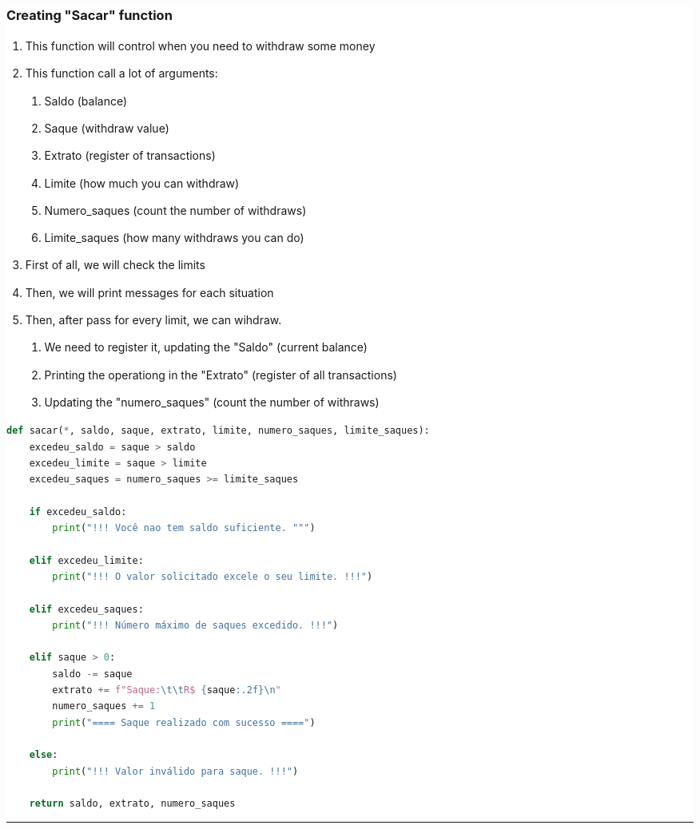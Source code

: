 ### Creating "Sacar" function

1. This function will control when you need to withdraw some money

2. This function call a lot of arguments:

    1. Saldo (balance)

    2. Saque (withdraw value)

    3. Extrato (register of transactions)

    4. Limite (how much you can withdraw)

    5. Numero_saques (count the number of withdraws)

    6. Limite_saques (how many withdraws you can do)

3. First of all, we will check the limits

4. Then, we will print messages for each situation

5. Then, after pass for every limit, we can wihdraw.

    1. We need to register it, updating the "Saldo" (current balance)

    2. Printing the operationg in the "Extrato" (register of all transactions)

    3. Updating the "numero_saques" (count the number of withraws)

```python
def sacar(*, saldo, saque, extrato, limite, numero_saques, limite_saques):
    excedeu_saldo = saque > saldo
    excedeu_limite = saque > limite
    excedeu_saques = numero_saques >= limite_saques

    if excedeu_saldo:
        print("!!! Você nao tem saldo suficiente. """)
    
    elif excedeu_limite:
        print("!!! O valor solicitado excele o seu limite. !!!")
    
    elif excedeu_saques:
        print("!!! Número máximo de saques excedido. !!!")

    elif saque > 0:
        saldo -= saque
        extrato += f"Saque:\t\tR$ {saque:.2f}\n"
        numero_saques += 1
        print("==== Saque realizado com sucesso ====")
    
    else:
        print("!!! Valor inválido para saque. !!!")

    return saldo, extrato, numero_saques
```

---
